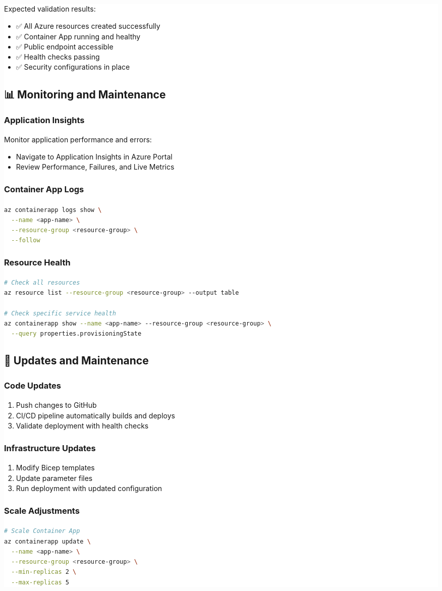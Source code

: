 Expected validation results:
- ✅ All Azure resources created successfully
- ✅ Container App running and healthy
- ✅ Public endpoint accessible
- ✅ Health checks passing
- ✅ Security configurations in place

## 📊 Monitoring and Maintenance

### Application Insights
Monitor application performance and errors:
- Navigate to Application Insights in Azure Portal
- Review Performance, Failures, and Live Metrics

### Container App Logs
```bash
az containerapp logs show \
  --name <app-name> \
  --resource-group <resource-group> \
  --follow
```

### Resource Health
```bash
# Check all resources
az resource list --resource-group <resource-group> --output table

# Check specific service health
az containerapp show --name <app-name> --resource-group <resource-group> \
  --query properties.provisioningState
```

## 🔄 Updates and Maintenance

### Code Updates
1. Push changes to GitHub
2. CI/CD pipeline automatically builds and deploys
3. Validate deployment with health checks

### Infrastructure Updates
1. Modify Bicep templates
2. Update parameter files
3. Run deployment with updated configuration

### Scale Adjustments
```bash
# Scale Container App
az containerapp update \
  --name <app-name> \
  --resource-group <resource-group> \
  --min-replicas 2 \
  --max-replicas 5
```
